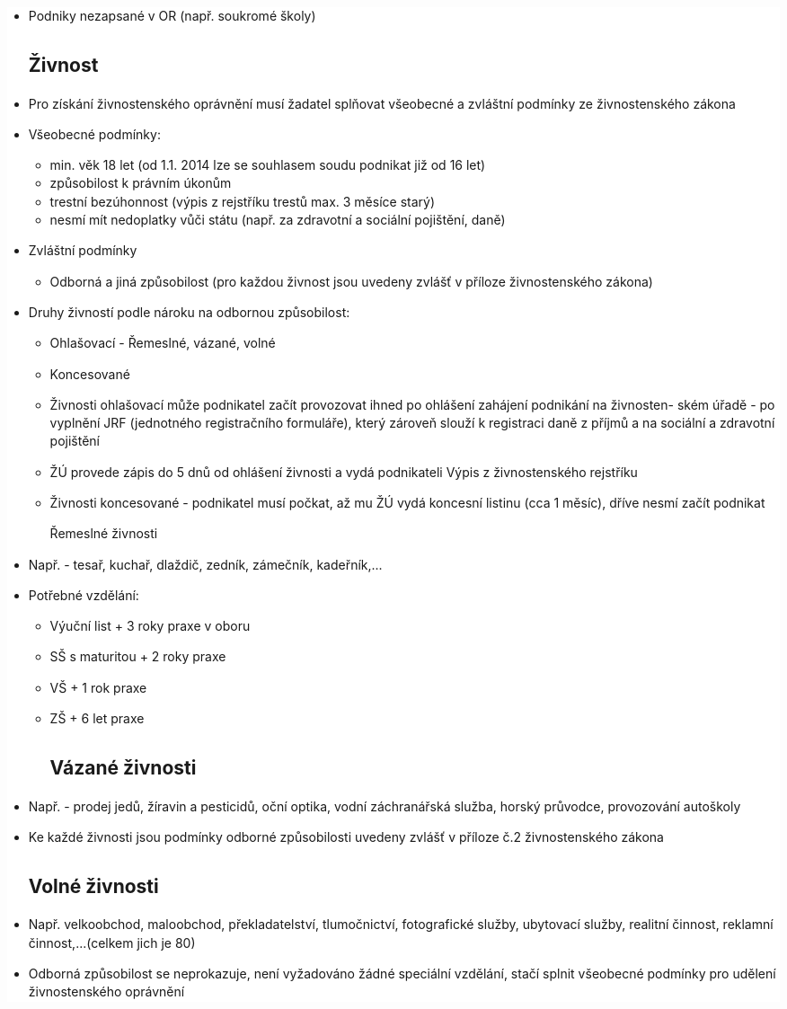   - Podniky nezapsané v OR (např. soukromé školy)

	## Živnost
- Pro získání živnostenského oprávnění musí žadatel splňovat všeobecné a zvláštní podmínky ze 
živnostenského zákona
- Všeobecné podmínky:
  - min. věk 18 let (od 1.1. 2014 lze se souhlasem soudu podnikat již od 16 let)
  - způsobilost k právním úkonům
  - trestní bezúhonnost (výpis z rejstříku trestů max. 3 měsíce starý)
  - nesmí mít nedoplatky vůči státu (např. za zdravotní a sociální pojištění, daně)
- Zvláštní podmínky
  - Odborná a jiná způsobilost (pro každou živnost jsou uvedeny zvlášť v příloze živnostenského zákona)
- Druhy živností podle nároku na odbornou způsobilost:
  - Ohlašovací - Řemeslné, vázané, volné
  - Koncesované
  - Živnosti ohlašovací může podnikatel začít provozovat ihned po ohlášení zahájení podnikání na živnosten-
ském úřadě - po vyplnění JRF (jednotného registračního formuláře), který zároveň slouží k registraci daně z
příjmů a na sociální a zdravotní pojištění
  - ŽÚ provede zápis do 5 dnů od ohlášení živnosti a vydá podnikateli Výpis z živnostenského rejstříku
  - Živnosti koncesované - podnikatel musí počkat, až mu ŽÚ vydá koncesní listinu (cca 1 měsíc), dříve nesmí
začít podnikat

	Řemeslné živnosti
- Např. - tesař, kuchař, dlaždič, zedník, zámečník, kadeřník,...
- Potřebné vzdělání:
  - Výuční list + 3 roky praxe v oboru
  - SŠ s maturitou + 2 roky praxe
  - VŠ + 1 rok praxe
  - ZŠ + 6 let praxe
	
    ## Vázané živnosti
- Např. - prodej jedů, žíravin a pesticidů, oční optika, vodní záchranářská služba, horský průvodce, 
provozování autoškoly
- Ke každé živnosti jsou podmínky odborné způsobilosti uvedeny zvlášť v příloze č.2 živnostenského zákona

	## Volné živnosti
- Např. velkoobchod, maloobchod, překladatelství, tlumočnictví, fotografické služby, ubytovací služby, realitní
činnost, reklamní činnost,...(celkem jich je 80)
- Odborná způsobilost se neprokazuje, není vyžadováno žádné speciální vzdělání, stačí splnit všeobecné 
podmínky pro udělení živnostenského oprávnění
